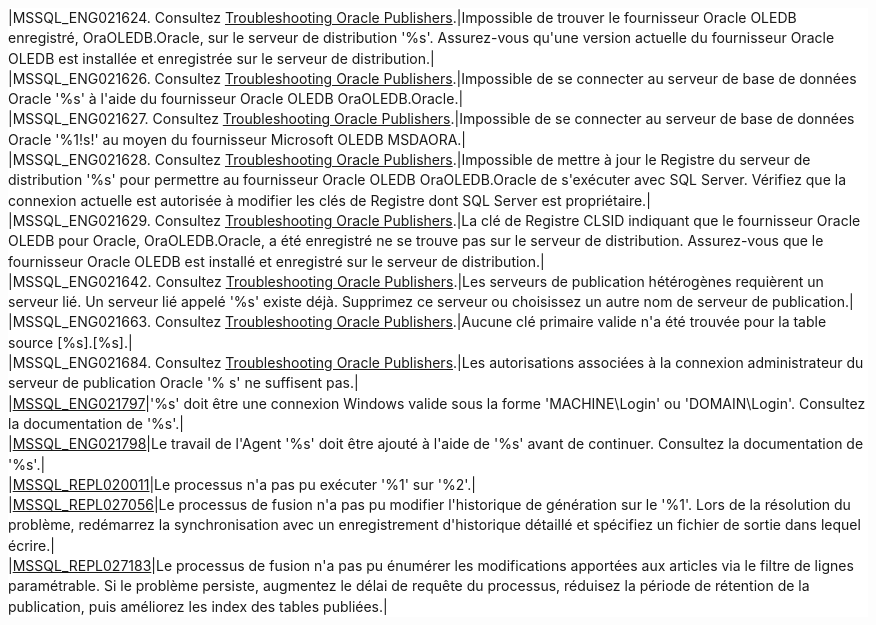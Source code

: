 |MSSQL_ENG021624. Consultez [Troubleshooting Oracle Publishers](../../relational-databases/replication/non-sql/troubleshooting-oracle-publishers.md).|Impossible de trouver le fournisseur Oracle OLEDB enregistré, OraOLEDB.Oracle, sur le serveur de distribution '%s'. Assurez-vous qu'une version actuelle du fournisseur Oracle OLEDB est installée et enregistrée sur le serveur de distribution.|  
|MSSQL_ENG021626. Consultez [Troubleshooting Oracle Publishers](../../relational-databases/replication/non-sql/troubleshooting-oracle-publishers.md).|Impossible de se connecter au serveur de base de données Oracle '%s' à l'aide du fournisseur Oracle OLEDB OraOLEDB.Oracle.|  
|MSSQL_ENG021627. Consultez [Troubleshooting Oracle Publishers](../../relational-databases/replication/non-sql/troubleshooting-oracle-publishers.md).|Impossible de se connecter au serveur de base de données Oracle '%1!s!' au moyen du fournisseur Microsoft OLEDB MSDAORA.|  
|MSSQL_ENG021628. Consultez [Troubleshooting Oracle Publishers](../../relational-databases/replication/non-sql/troubleshooting-oracle-publishers.md).|Impossible de mettre à jour le Registre du serveur de distribution '%s' pour permettre au fournisseur Oracle OLEDB OraOLEDB.Oracle de s'exécuter avec SQL Server. Vérifiez que la connexion actuelle est autorisée à modifier les clés de Registre dont SQL Server est propriétaire.|  
|MSSQL_ENG021629. Consultez [Troubleshooting Oracle Publishers](../../relational-databases/replication/non-sql/troubleshooting-oracle-publishers.md).|La clé de Registre CLSID indiquant que le fournisseur Oracle OLEDB pour Oracle, OraOLEDB.Oracle, a été enregistré ne se trouve pas sur le serveur de distribution. Assurez-vous que le fournisseur Oracle OLEDB est installé et enregistré sur le serveur de distribution.|  
|MSSQL_ENG021642. Consultez [Troubleshooting Oracle Publishers](../../relational-databases/replication/non-sql/troubleshooting-oracle-publishers.md).|Les serveurs de publication hétérogènes requièrent un serveur lié. Un serveur lié appelé '%s' existe déjà. Supprimez ce serveur ou choisissez un autre nom de serveur de publication.|  
|MSSQL_ENG021663. Consultez [Troubleshooting Oracle Publishers](../../relational-databases/replication/non-sql/troubleshooting-oracle-publishers.md).|Aucune clé primaire valide n'a été trouvée pour la table source [%s].[%s].|  
|MSSQL_ENG021684. Consultez [Troubleshooting Oracle Publishers](../../relational-databases/replication/non-sql/troubleshooting-oracle-publishers.md).|Les autorisations associées à la connexion administrateur du serveur de publication Oracle '% s' ne suffisent pas.|  
|[MSSQL_ENG021797](../../relational-databases/replication/mssql-eng021797.md)|'%s' doit être une connexion Windows valide sous la forme 'MACHINE\Login' ou 'DOMAIN\Login'. Consultez la documentation de '%s'.|  
|[MSSQL_ENG021798](../../relational-databases/replication/mssql-eng021798.md)|Le travail de l'Agent '%s' doit être ajouté à l'aide de '%s' avant de continuer. Consultez la documentation de '%s'.|  
|[MSSQL_REPL020011](../../relational-databases/replication/mssql-repl020011.md)|Le processus n'a pas pu exécuter '%1' sur '%2'.|  
|[MSSQL_REPL027056](../../relational-databases/replication/mssql-repl027056.md)|Le processus de fusion n'a pas pu modifier l'historique de génération sur le '%1'. Lors de la résolution du problème, redémarrez la synchronisation avec un enregistrement d'historique détaillé et spécifiez un fichier de sortie dans lequel écrire.|  
|[MSSQL_REPL027183](../../relational-databases/replication/mssql-repl027183.md)|Le processus de fusion n'a pas pu énumérer les modifications apportées aux articles via le filtre de lignes paramétrable. Si le problème persiste, augmentez le délai de requête du processus, réduisez la période de rétention de la publication, puis améliorez les index des tables publiées.|  
  
  
